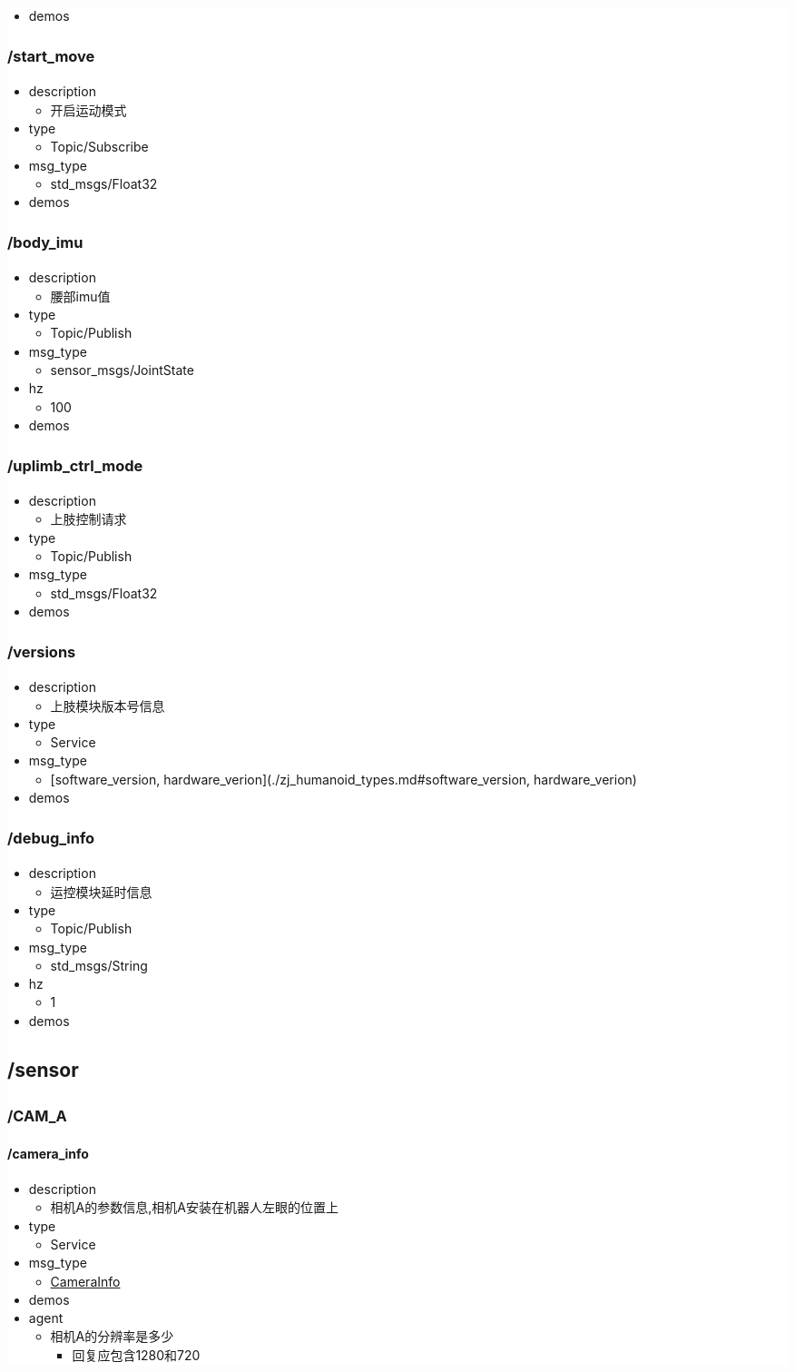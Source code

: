 - demos
### /start_move
- description
  - 开启运动模式
- type
  - Topic/Subscribe
- msg_type
  - std_msgs/Float32
- demos
### /body_imu
- description
  - 腰部imu值
- type
  - Topic/Publish
- msg_type
  - sensor_msgs/JointState
- hz
  - 100
- demos
### /uplimb_ctrl_mode
- description
  - 上肢控制请求
- type
  - Topic/Publish
- msg_type
  - std_msgs/Float32
- demos
### /versions
- description
  - 上肢模块版本号信息
- type
  - Service
- msg_type
  - [software_version, hardware_verion](./zj_humanoid_types.md#software_version, hardware_verion)
- demos
### /debug_info
- description
  - 运控模块延时信息
- type
  - Topic/Publish
- msg_type
  - std_msgs/String
- hz
  - 1
- demos
## /sensor
### /CAM_A
#### /camera_info
- description
  - 相机A的参数信息,相机A安装在机器人左眼的位置上
- type
  - Service
- msg_type
  - [CameraInfo](./zj_humanoid_types.md#CameraInfo)
- demos
- agent
  - 相机A的分辨率是多少
    - 回复应包含1280和720